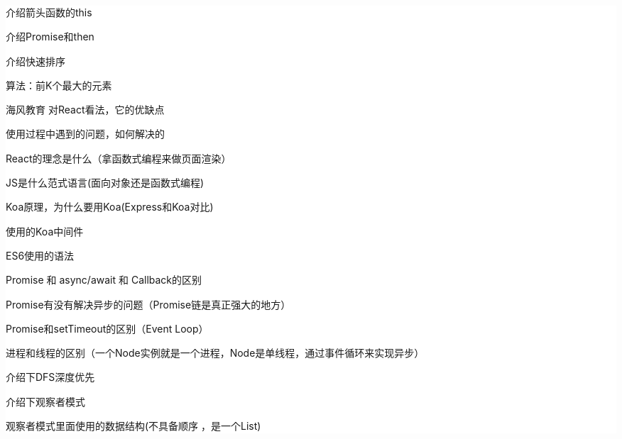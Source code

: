 介绍箭头函数的this

介绍Promise和then

介绍快速排序

算法：前K个最大的元素

海风教育
对React看法，它的优缺点

使用过程中遇到的问题，如何解决的

React的理念是什么（拿函数式编程来做页面渲染）

JS是什么范式语言(面向对象还是函数式编程)

Koa原理，为什么要用Koa(Express和Koa对比)

使用的Koa中间件

ES6使用的语法

Promise 和 async/await 和 Callback的区别

Promise有没有解决异步的问题（Promise链是真正强大的地方）

Promise和setTimeout的区别（Event Loop）

进程和线程的区别（一个Node实例就是一个进程，Node是单线程，通过事件循环来实现异步）

介绍下DFS深度优先

介绍下观察者模式

观察者模式里面使用的数据结构(不具备顺序 ，是一个List)
